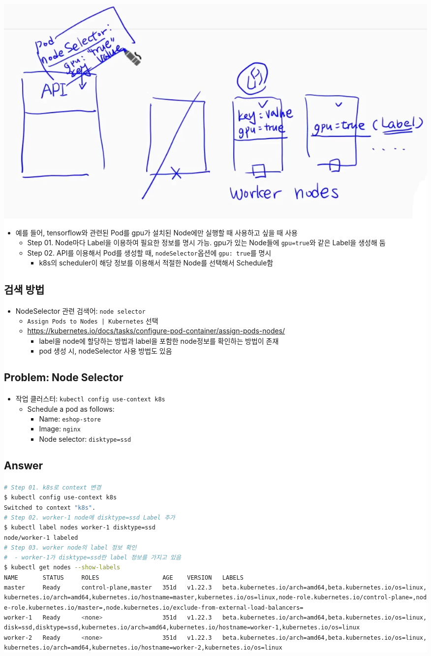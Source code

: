 ![node_selector](./images/node_selector.png)     
- 예를 들어, tensorflow와 관련된 Pod를 gpu가 설치된 Node에만 실행할 때 사용하고 싶을 때 사용
  - Step 01. Node마다 Label을 이용하여 필요한 정보를 명시 가능. gpu가 있는 Node들에 ``gpu=true``와 같은 Label을 생성해 둠
  - Step 02. API를 이용해서 Pod를 생성할 때, ``nodeSelector``옵션에 ``gpu: true``를 명시
    - k8s의 scheduler이 해당 정보를 이용해서 적절한 Node를 선택해서 Schedule함
## 검색 방법
- NodeSelector 관련 검색어: ``node selector`` 
  - ``Assign Pods to Nodes | Kubernetes`` 선택
  - https://kubernetes.io/docs/tasks/configure-pod-container/assign-pods-nodes/
    - label을 node에 할당하는 방법과 label을 포함한 node정보를 확인하는 방법이 존재
    - pod 생성 시, nodeSelector 사용 방법도 있음
## Problem: Node Selector
- 작업 클러스터: ``kubectl config use-context k8s``
  - Schedule a pod as follows:
    - Name: ``eshop-store``
    - Image: ``nginx``
    - Node selector: ``disktype=ssd``
## Answer
```bash
# Step 01. k8s로 context 변경
$ kubectl config use-context k8s
Switched to context "k8s".
# Step 02. worker-1 node에 disktype=ssd Label 추가
$ kubectl label nodes worker-1 disktype=ssd
node/worker-1 labeled
# Step 03. worker node의 label 정보 확인
#  - worker-1가 disktype=ssd란 label 정보를 가지고 있음
$ kubectl get nodes --show-labels
NAME       STATUS     ROLES                  AGE    VERSION   LABELS
master     Ready      control-plane,master   351d   v1.22.3   beta.kubernetes.io/arch=amd64,beta.kubernetes.io/os=linux,kubernetes.io/arch=amd64,kubernetes.io/hostname=master,kubernetes.io/os=linux,node-role.kubernetes.io/control-plane=,node-role.kubernetes.io/master=,node.kubernetes.io/exclude-from-external-load-balancers=
worker-1   Ready      <none>                 351d   v1.22.3   beta.kubernetes.io/arch=amd64,beta.kubernetes.io/os=linux,disk=ssd,disktype=ssd,kubernetes.io/arch=amd64,kubernetes.io/hostname=worker-1,kubernetes.io/os=linux
worker-2   Ready      <none>                 351d   v1.22.3   beta.kubernetes.io/arch=amd64,beta.kubernetes.io/os=linux,kubernetes.io/arch=amd64,kubernetes.io/hostname=worker-2,kubernetes.io/os=linux
```